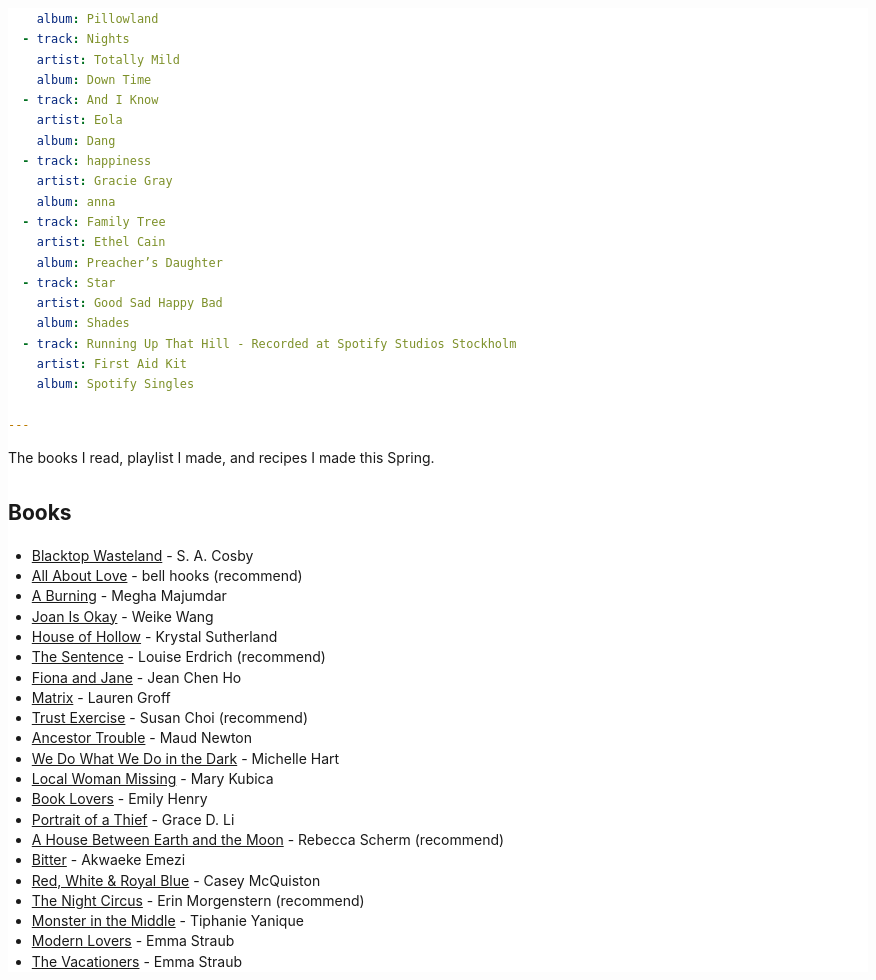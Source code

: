```yaml
    album: Pillowland
  - track: Nights
    artist: Totally Mild
    album: Down Time
  - track: And I Know
    artist: Eola
    album: Dang
  - track: happiness
    artist: Gracie Gray
    album: anna
  - track: Family Tree
    artist: Ethel Cain
    album: Preacher’s Daughter
  - track: Star
    artist: Good Sad Happy Bad
    album: Shades
  - track: Running Up That Hill - Recorded at Spotify Studios Stockholm
    artist: First Aid Kit
    album: Spotify Singles

---
```


The books I read, playlist I made, and recipes I made this Spring.

## Books

- [Blacktop Wasteland](https://play.google.com/store/books/details?id=eH6oDwAAQBAJ) - S. A. Cosby
- [All About Love](https://play.google.com/store/books/details?id=A5ZDDwAAQBAJ) - bell hooks (recommend)
- [A Burning](https://play.google.com/store/books/details?id=oRGuDwAAQBAJ) - Megha Majumdar
- [Joan Is Okay](https://books.google.com/books/about/Joan_Is_Okay.html?hl=&id=RbhGEAAAQBAJ) - Weike Wang
- [House of Hollow](https://books.google.com/books/about/House_of_Hollow.html?hl=&id=FTpcEAAAQBAJ) - Krystal Sutherland
- [The Sentence](https://play.google.com/store/books/details?id=FwEXEAAAQBAJ) - Louise Erdrich (recommend)
- [Fiona and Jane](https://books.google.com/books/about/Fiona_and_Jane.html?hl=&id=GqZPEAAAQBAJ) - Jean Chen Ho
- [Matrix](https://books.google.com/books/about/Matrix.html?hl=&id=RnrDDwAAQBAJ) - Lauren Groff
- [Trust Exercise](https://books.google.com/books/about/Trust_Exercise.html?hl=&id=II92DwAAQBAJ) - Susan Choi (recommend)
- [Ancestor Trouble](https://books.google.com/books/about/Ancestor_Trouble.html?hl=&id=jLpPEAAAQBAJ) - Maud Newton
- [We Do What We Do in the Dark](https://play.google.com/store/books/details?id=4GY7EAAAQBAJ) - Michelle Hart
- [Local Woman Missing](https://play.google.com/store/books/details?id=Mu_yDwAAQBAJ) - Mary Kubica
- [Book Lovers](https://play.google.com/store/books/details?id=3GY7EAAAQBAJ) - Emily Henry
- [Portrait of a Thief](https://books.google.com/books/about/Portrait_of_a_Thief.html?hl=&id=sKVPEAAAQBAJ) - Grace D. Li
- [A House Between Earth and the Moon](https://books.google.com/books/about/A_House_Between_Earth_and_the_Moon.html?hl=&id=EKpPEAAAQBAJ) - Rebecca Scherm (recommend)
- [Bitter](https://books.google.com/books/about/Bitter.html?hl=&id=9ys5EAAAQBAJ) - Akwaeke Emezi
- [Red, White & Royal Blue](https://play.google.com/store/books/details?id=1I1xDwAAQBAJ) - Casey McQuiston
- [The Night Circus](https://books.google.com/books/about/The_Night_Circus.html?hl=&id=l530VTtXVDwC) - Erin Morgenstern (recommend)
- [Monster in the Middle](https://books.google.com/books/about/Monster_in_the_Middle.html?hl=&id=cjBJEAAAQBAJ) - Tiphanie Yanique
- [Modern Lovers](https://play.google.com/store/books/details?id=qL-2CgAAQBAJ) - Emma Straub
- [The Vacationers](https://books.google.com/books/about/The_Vacationers.html?hl=&id=LaaftQEACAAJ) - Emma Straub
